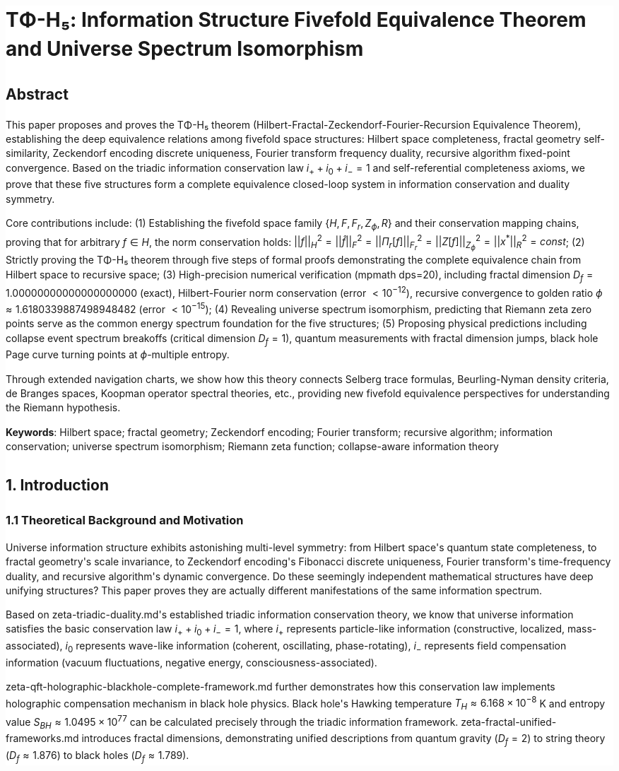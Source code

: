 # TΦ-H₅: Information Structure Fivefold Equivalence Theorem and Universe Spectrum Isomorphism

## Abstract

This paper proposes and proves the TΦ-H₅ theorem (Hilbert-Fractal-Zeckendorf-Fourier-Recursion Equivalence Theorem), establishing the deep equivalence relations among fivefold space structures: Hilbert space completeness, fractal geometry self-similarity, Zeckendorf encoding discrete uniqueness, Fourier transform frequency duality, recursive algorithm fixed-point convergence. Based on the triadic information conservation law $i_+ + i_0 + i_- = 1$ and self-referential completeness axioms, we prove that these five structures form a complete equivalence closed-loop system in information conservation and duality symmetry.

Core contributions include: (1) Establishing the fivefold space family $\{H, F, F_r, Z_\phi, R\}$ and their conservation mapping chains, proving that for arbitrary $f \in H$, the norm conservation holds: $||f||^2_H = ||\hat{f}||^2_F = ||\Pi_r[f]||^2_{F_r} = ||Z[f]||^2_{Z_\phi} = ||x^*||^2_R = const$; (2) Strictly proving the TΦ-H₅ theorem through five steps of formal proofs demonstrating the complete equivalence chain from Hilbert space to recursive space; (3) High-precision numerical verification (mpmath dps=20), including fractal dimension $D_f = 1.00000000000000000000$ (exact), Hilbert-Fourier norm conservation (error $<10^{-12}$), recursive convergence to golden ratio $\phi \approx 1.6180339887498948482$ (error $<10^{-15}$); (4) Revealing universe spectrum isomorphism, predicting that Riemann zeta zero points serve as the common energy spectrum foundation for the five structures; (5) Proposing physical predictions including collapse event spectrum breakoffs (critical dimension $D_f=1$), quantum measurements with fractal dimension jumps, black hole Page curve turning points at $\phi$-multiple entropy.

Through extended navigation charts, we show how this theory connects Selberg trace formulas, Beurling-Nyman density criteria, de Branges spaces, Koopman operator spectral theories, etc., providing new fivefold equivalence perspectives for understanding the Riemann hypothesis.

**Keywords**: Hilbert space; fractal geometry; Zeckendorf encoding; Fourier transform; recursive algorithm; information conservation; universe spectrum isomorphism; Riemann zeta function; collapse-aware information theory

## 1. Introduction

### 1.1 Theoretical Background and Motivation

Universe information structure exhibits astonishing multi-level symmetry: from Hilbert space's quantum state completeness, to fractal geometry's scale invariance, to Zeckendorf encoding's Fibonacci discrete uniqueness, Fourier transform's time-frequency duality, and recursive algorithm's dynamic convergence. Do these seemingly independent mathematical structures have deep unifying structures? This paper proves they are actually different manifestations of the same information spectrum.

Based on zeta-triadic-duality.md's established triadic information conservation theory, we know that universe information satisfies the basic conservation law $i_+ + i_0 + i_- = 1$, where $i_+$ represents particle-like information (constructive, localized, mass-associated), $i_0$ represents wave-like information (coherent, oscillating, phase-rotating), $i_-$ represents field compensation information (vacuum fluctuations, negative energy, consciousness-associated).

zeta-qft-holographic-blackhole-complete-framework.md further demonstrates how this conservation law implements holographic compensation mechanism in black hole physics. Black hole's Hawking temperature $T_H \approx 6.168 \times 10^{-8}$ K and entropy value $S_{BH} \approx 1.0495 \times 10^{77}$ can be calculated precisely through the triadic information framework. zeta-fractal-unified-frameworks.md introduces fractal dimensions, demonstrating unified descriptions from quantum gravity ($D_f=2$) to string theory ($D_f \approx 1.876$) to black holes ($D_f \approx 1.789$).
